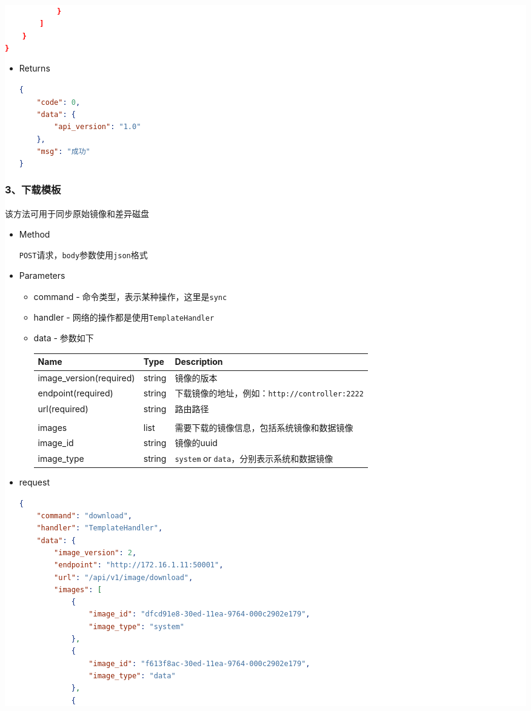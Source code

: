   ```json
              }
          ]
      }
  }
  ```

- Returns

  ```json
  {
      "code": 0,
      "data": {
          "api_version": "1.0"
      },
      "msg": "成功"
  }
  ```

### 3、下载模板

该方法可用于同步原始镜像和差异磁盘

- Method

  `POST`请求，`body`参数使用`json`格式

- Parameters

  - command - 命令类型，表示某种操作，这里是`sync`

  - handler - 网络的操作都是使用`TemplateHandler`

  - data - 参数如下

    | Name                    | Type   | Description                                    |
    | ----------------------- | ------ | ---------------------------------------------- |
    | image_version(required) | string | 镜像的版本                                     |
    | endpoint(required)      | string | 下载镜像的地址，例如：`http://controller:2222` |
    | url(required)           | string | 路由路径                                       |
    |                         |        |                                                |
    | images                  | list   | 需要下载的镜像信息，包括系统镜像和数据镜像     |
    | image_id                | string | 镜像的uuid                                     |
    | image_type              | string | `system` or `data`，分别表示系统和数据镜像     |

- request

  ```json
  {
      "command": "download",
      "handler": "TemplateHandler",
      "data": {
          "image_version": 2,
          "endpoint": "http://172.16.1.11:50001",
          "url": "/api/v1/image/download",
          "images": [
              {
                  "image_id": "dfcd91e8-30ed-11ea-9764-000c2902e179",
                  "image_type": "system"
              },
              {
                  "image_id": "f613f8ac-30ed-11ea-9764-000c2902e179",
                  "image_type": "data"
              },
              {
  ```